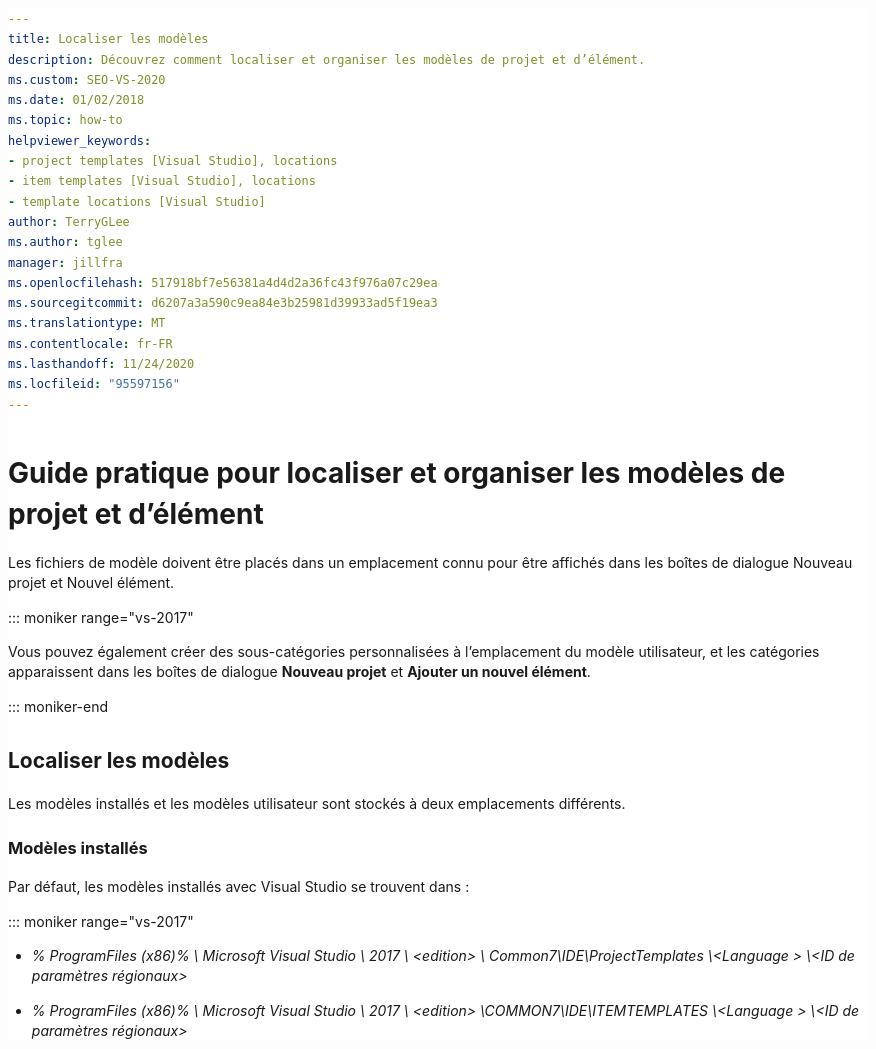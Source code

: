 ```yaml
---
title: Localiser les modèles
description: Découvrez comment localiser et organiser les modèles de projet et d’élément.
ms.custom: SEO-VS-2020
ms.date: 01/02/2018
ms.topic: how-to
helpviewer_keywords:
- project templates [Visual Studio], locations
- item templates [Visual Studio], locations
- template locations [Visual Studio]
author: TerryGLee
ms.author: tglee
manager: jillfra
ms.openlocfilehash: 517918bf7e56381a4d4d2a36fc43f976a07c29ea
ms.sourcegitcommit: d6207a3a590c9ea84e3b25981d39933ad5f19ea3
ms.translationtype: MT
ms.contentlocale: fr-FR
ms.lasthandoff: 11/24/2020
ms.locfileid: "95597156"
---
```

# <a name="how-to-locate-and-organize-project-and-item-templates"></a>Guide pratique pour localiser et organiser les modèles de projet et d’élément

Les fichiers de modèle doivent être placés dans un emplacement connu pour être affichés dans les boîtes de dialogue Nouveau projet et Nouvel élément.

::: moniker range="vs-2017"

Vous pouvez également créer des sous-catégories personnalisées à l’emplacement du modèle utilisateur, et les catégories apparaissent dans les boîtes de dialogue **Nouveau projet** et **Ajouter un nouvel élément**.

::: moniker-end

## <a name="locate-templates"></a>Localiser les modèles

Les modèles installés et les modèles utilisateur sont stockés à deux emplacements différents.

### <a name="installed-templates"></a>Modèles installés

Par défaut, les modèles installés avec Visual Studio se trouvent dans :

::: moniker range="vs-2017"

- *% ProgramFiles (x86)% \\ Microsoft Visual Studio \\ 2017 \\ \<edition> \\ Common7\IDE\ProjectTemplates \\<Language \> \\<ID de paramètres régionaux\>*

- *% ProgramFiles (x86)% \\ Microsoft Visual Studio \\ 2017 \\ \<edition> \COMMON7\IDE\ITEMTEMPLATES \\<Language \> \\<ID de paramètres régionaux\>*
